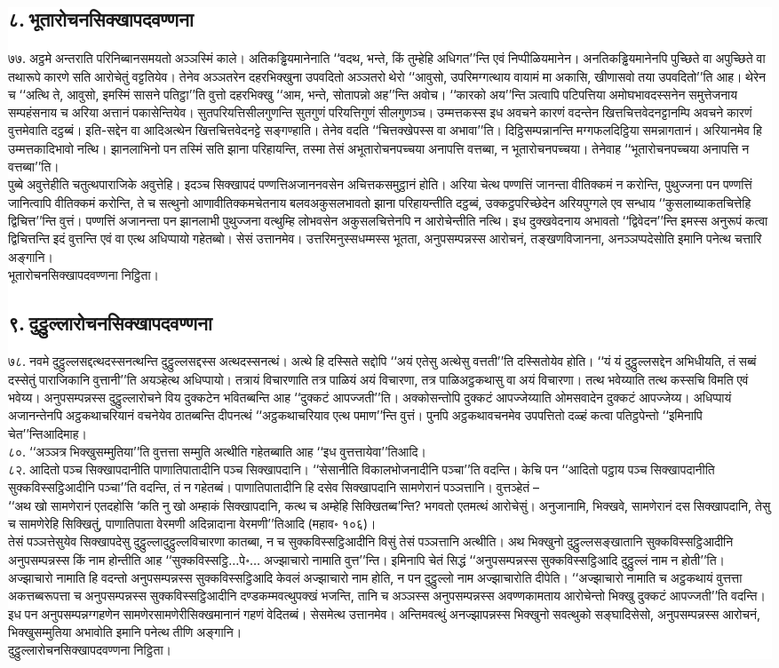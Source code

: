 
## ८. भूतारोचनसिक्खापदवण्णना

७७. अट्ठमे अन्तराति परिनिब्बानसमयतो अञ्ञस्मिं काले। अतिकड्ढियमानेनाति ‘‘वदथ, भन्ते, किं तुम्हेहि अधिगत’’न्ति एवं निप्पीळियमानेन। अनतिकड्ढियमानेनपि पुच्छिते वा अपुच्छिते वा तथारूपे कारणे सति आरोचेतुं वट्टतियेव। तेनेव अञ्ञतरेन दहरभिक्खुना उपवदितो अञ्ञतरो थेरो ‘‘आवुसो, उपरिमग्गत्थाय वायामं मा अकासि, खीणासवो तया उपवदितो’’ति आह। थेरेन च ‘‘अत्थि ते, आवुसो, इमस्मिं सासने पतिट्ठा’’ति वुत्तो दहरभिक्खु ‘‘आम, भन्ते, सोतापन्नो अह’’न्ति अवोच। ‘‘कारको अय’’न्ति ञत्वापि पटिपत्तिया अमोघभावदस्सनेन समुत्तेजनाय सम्पहंसनाय च अरिया अत्तानं पकासेन्तियेव। सुतपरियत्तिसीलगुणन्ति सुतगुणं परियत्तिगुणं सीलगुणञ्च। उम्मत्तकस्स इध अवचने कारणं वदन्तेन खित्तचित्तवेदनट्टानम्पि अवचने कारणं वुत्तमेवाति दट्ठब्बं। इति-सद्देन वा आदिअत्थेन खित्तचित्तवेदनट्टे सङ्गण्हाति। तेनेव वदति ‘‘चित्तक्खेपस्स वा अभावा’’ति। दिट्ठिसम्पन्नानन्ति मग्गफलदिट्ठिया समन्नागतानं। अरियानमेव हि उम्मत्तकादिभावो नत्थि। झानलाभिनो पन तस्मिं सति झाना परिहायन्ति, तस्मा तेसं अभूतारोचनपच्चया अनापत्ति वत्तब्बा, न भूतारोचनपच्चया। तेनेवाह ‘‘भूतारोचनपच्चया अनापत्ति न वत्तब्बा’’ति।  
पुब्बे अवुत्तेहीति चतुत्थपाराजिके अवुत्तेहि। इदञ्च सिक्खापदं पण्णत्तिअजाननवसेन अचित्तकसमुट्ठानं होति। अरिया चेत्थ पण्णत्तिं जानन्ता वीतिक्कमं न करोन्ति, पुथुज्जना पन पण्णत्तिं जानित्वापि वीतिक्कमं करोन्ति, ते च सत्थुनो आणावीतिक्कमचेतनाय बलवअकुसलभावतो झाना परिहायन्तीति दट्ठब्बं, उक्कट्ठपरिच्छेदेन अरियपुग्गले एव सन्धाय ‘‘कुसलाब्याकतचित्तेहि द्विचित्त’’न्ति वुत्तं। पण्णत्तिं अजानन्ता पन झानलाभी पुथुज्जना वत्थुम्हि लोभवसेन अकुसलचित्तेनपि न आरोचेन्तीति नत्थि। इध दुक्खवेदनाय अभावतो ‘‘द्विवेदन’’न्ति इमस्स अनुरूपं कत्वा द्विचित्तन्ति इदं वुत्तन्ति एवं वा एत्थ अधिप्पायो गहेतब्बो। सेसं उत्तानमेव। उत्तरिमनुस्सधम्मस्स भूतता, अनुपसम्पन्नस्स आरोचनं, तङ्खणविजानना, अनञ्ञप्पदेसोति इमानि पनेत्थ चत्तारि अङ्गानि।  
भूतारोचनसिक्खापदवण्णना निट्ठिता।  


## ९. दुट्ठुल्लारोचनसिक्खापदवण्णना

७८. नवमे दुट्ठुल्लसद्दत्थदस्सनत्थन्ति दुट्ठुल्लसद्दस्स अत्थदस्सनत्थं। अत्थे हि दस्सिते सद्दोपि ‘‘अयं एतेसु अत्थेसु वत्तती’’ति दस्सितोयेव होति। ‘‘यं यं दुट्ठुल्लसद्देन अभिधीयति, तं सब्बं दस्सेतुं पाराजिकानि वुत्तानी’’ति अयञ्हेत्थ अधिप्पायो। तत्रायं विचारणाति तत्र पाळियं अयं विचारणा, तत्र पाळिअट्ठकथासु वा अयं विचारणा। तत्थ भवेय्याति तत्थ कस्सचि विमति एवं भवेय्य। अनुपसम्पन्नस्स दुट्ठुल्लारोचने विय दुक्कटेन भवितब्बन्ति आह ‘‘दुक्कटं आपज्जती’’ति। अक्कोसन्तोपि दुक्कटं आपज्जेय्याति ओमसवादेन दुक्कटं आपज्जेय्य। अधिप्पायं अजानन्तेनपि अट्ठकथाचरियानं वचनेयेव ठातब्बन्ति दीपनत्थं ‘‘अट्ठकथाचरियाव एत्थ पमाण’’न्ति वुत्तं। पुनपि अट्ठकथावचनमेव उपपत्तितो दळ्हं कत्वा पतिट्ठपेन्तो ‘‘इमिनापि चेत’’न्तिआदिमाह।  
८०. ‘‘अञ्ञत्र भिक्खुसम्मुतिया’’ति वुत्तत्ता सम्मुति अत्थीति गहेतब्बाति आह ‘‘इध वुत्तत्तायेवा’’तिआदि।  
८२. आदितो पञ्च सिक्खापदानीति पाणातिपातादीनि पञ्च सिक्खापदानि। ‘‘सेसानीति विकालभोजनादीनि पञ्चा’’ति वदन्ति। केचि पन ‘‘आदितो पट्ठाय पञ्च सिक्खापदानीति सुक्कविस्सट्ठिआदीनि पञ्चा’’ति वदन्ति, तं न गहेतब्बं। पाणातिपातादीनि हि दसेव सिक्खापदानि सामणेरानं पञ्ञत्तानि। वुत्तञ्हेतं –  
‘‘अथ खो सामणेरानं एतदहोसि ‘कति नु खो अम्हाकं सिक्खापदानि, कत्थ च अम्हेहि सिक्खितब्ब’न्ति? भगवतो एतमत्थं आरोचेसुं। अनुजानामि, भिक्खवे, सामणेरानं दस सिक्खापदानि, तेसु च सामणेरेहि सिक्खितुं, पाणातिपाता वेरमणी अदिन्नादाना वेरमणी’’तिआदि (महाव॰ १०६)।  
तेसं पञ्ञत्तेसुयेव सिक्खापदेसु दुट्ठुल्लादुट्ठुल्लविचारणा कातब्बा, न च सुक्कविस्सट्ठिआदीनि विसुं तेसं पञ्ञत्तानि अत्थीति। अथ भिक्खुनो दुट्ठुल्लसङ्खातानि सुक्कविस्सट्ठिआदीनि अनुपसम्पन्नस्स किं नाम होन्तीति आह ‘‘सुक्कविस्सट्ठि…पे॰… अज्झाचारो नामाति वुत्त’’न्ति। इमिनापि चेतं सिद्धं ‘‘अनुपसम्पन्नस्स सुक्कविस्सट्ठिआदि दुट्ठुल्लं नाम न होती’’ति। अज्झाचारो नामाति हि वदन्तो अनुपसम्पन्नस्स सुक्कविस्सट्ठिआदि केवलं अज्झाचारो नाम होति, न पन दुट्ठुल्लो नाम अज्झाचारोति दीपेति। ‘‘अज्झाचारो नामाति च अट्ठकथायं वुत्तत्ता अकत्तब्बरूपत्ता च अनुपसम्पन्नस्स सुक्कविस्सट्ठिआदीनि दण्डकम्मवत्थुपक्खं भजन्ति, तानि च अञ्ञस्स अनुपसम्पन्नस्स अवण्णकामताय आरोचेन्तो भिक्खु दुक्कटं आपज्जती’’ति वदन्ति। इध पन अनुपसम्पन्नग्गहणेन सामणेरसामणेरीसिक्खमानानं गहणं वेदितब्बं। सेसमेत्थ उत्तानमेव। अन्तिमवत्थुं अनज्झापन्नस्स भिक्खुनो सवत्थुको सङ्घादिसेसो, अनुपसम्पन्नस्स आरोचनं, भिक्खुसम्मुतिया अभावोति इमानि पनेत्थ तीणि अङ्गानि।  
दुट्ठुल्लारोचनसिक्खापदवण्णना निट्ठिता।  
